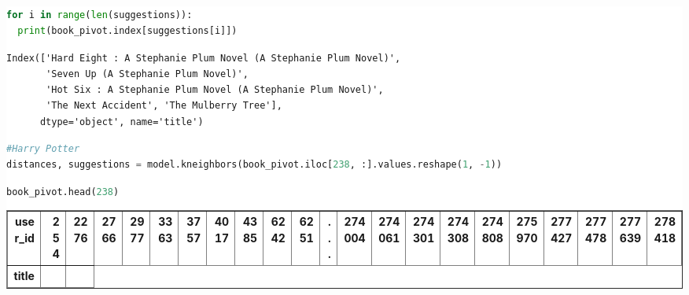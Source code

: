 
```python
for i in range(len(suggestions)):
  print(book_pivot.index[suggestions[i]])
```

    Index(['Hard Eight : A Stephanie Plum Novel (A Stephanie Plum Novel)',
           'Seven Up (A Stephanie Plum Novel)',
           'Hot Six : A Stephanie Plum Novel (A Stephanie Plum Novel)',
           'The Next Accident', 'The Mulberry Tree'],
          dtype='object', name='title')
    


```python
#Harry Potter
distances, suggestions = model.kneighbors(book_pivot.iloc[238, :].values.reshape(1, -1))
```


```python
book_pivot.head(238)
```




<div>
<style scoped>
    .dataframe tbody tr th:only-of-type {
        vertical-align: middle;
    }

    .dataframe tbody tr th {
        vertical-align: top;
    }

    .dataframe thead th {
        text-align: right;
    }
</style>
<table border="1" class="dataframe">
  <thead>
    <tr style="text-align: right;">
      <th>user_id</th>
      <th>254</th>
      <th>2276</th>
      <th>2766</th>
      <th>2977</th>
      <th>3363</th>
      <th>3757</th>
      <th>4017</th>
      <th>4385</th>
      <th>6242</th>
      <th>6251</th>
      <th>...</th>
      <th>274004</th>
      <th>274061</th>
      <th>274301</th>
      <th>274308</th>
      <th>274808</th>
      <th>275970</th>
      <th>277427</th>
      <th>277478</th>
      <th>277639</th>
      <th>278418</th>
    </tr>
    <tr>
      <th>title</th>
      <th></th>
      <th></th>